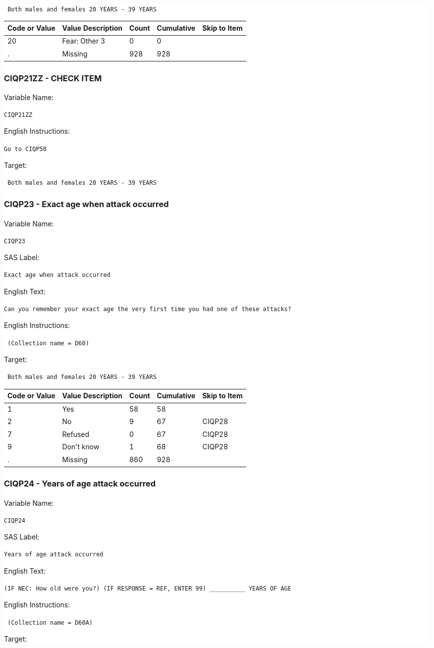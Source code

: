      Both males and females 20 YEARS - 39 YEARS
Code or Value | Value Description | Count | Cumulative | Skip to Item  
---|---|---|---|---  
20 | Fear: Other 3 | 0 | 0 |   
. | Missing | 928 | 928 |   
  
### CIQP21ZZ - CHECK ITEM

Variable Name:

    CIQP21ZZ
English Instructions:

    Go to CIQP58
Target:

     Both males and females 20 YEARS - 39 YEARS

### CIQP23 - Exact age when attack occurred

Variable Name:

    CIQP23
SAS Label:

    Exact age when attack occurred
English Text:

    Can you remember your exact age the very first time you had one of these attacks?
English Instructions:

     (Collection name = D60)
Target:

     Both males and females 20 YEARS - 39 YEARS
Code or Value | Value Description | Count | Cumulative | Skip to Item  
---|---|---|---|---  
1 | Yes | 58 | 58 |   
2 | No | 9 | 67 | CIQP28   
7 | Refused | 0 | 67 | CIQP28   
9 | Don't know | 1 | 68 | CIQP28   
. | Missing | 860 | 928 |   
  
### CIQP24 - Years of age attack occurred

Variable Name:

    CIQP24
SAS Label:

    Years of age attack occurred
English Text:

    (IF NEC: How old were you?) (IF RESPONSE = REF, ENTER 99) __________ YEARS OF AGE
English Instructions:

     (Collection name = D60A)
Target:
